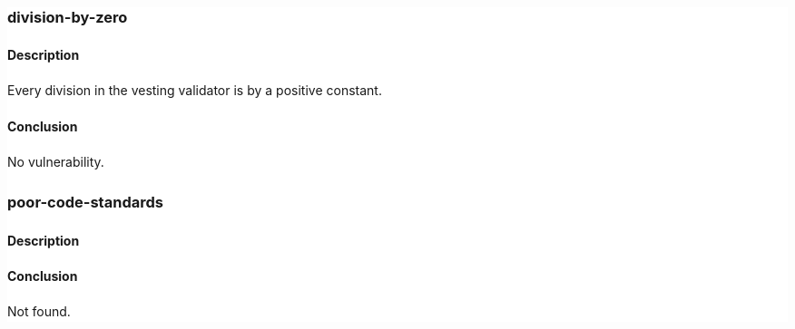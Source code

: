 ### division-by-zero
#### Description
Every division in the vesting validator is by a positive constant.
#### Conclusion
No vulnerability.

### poor-code-standards
#### Description
#### Conclusion
Not found.